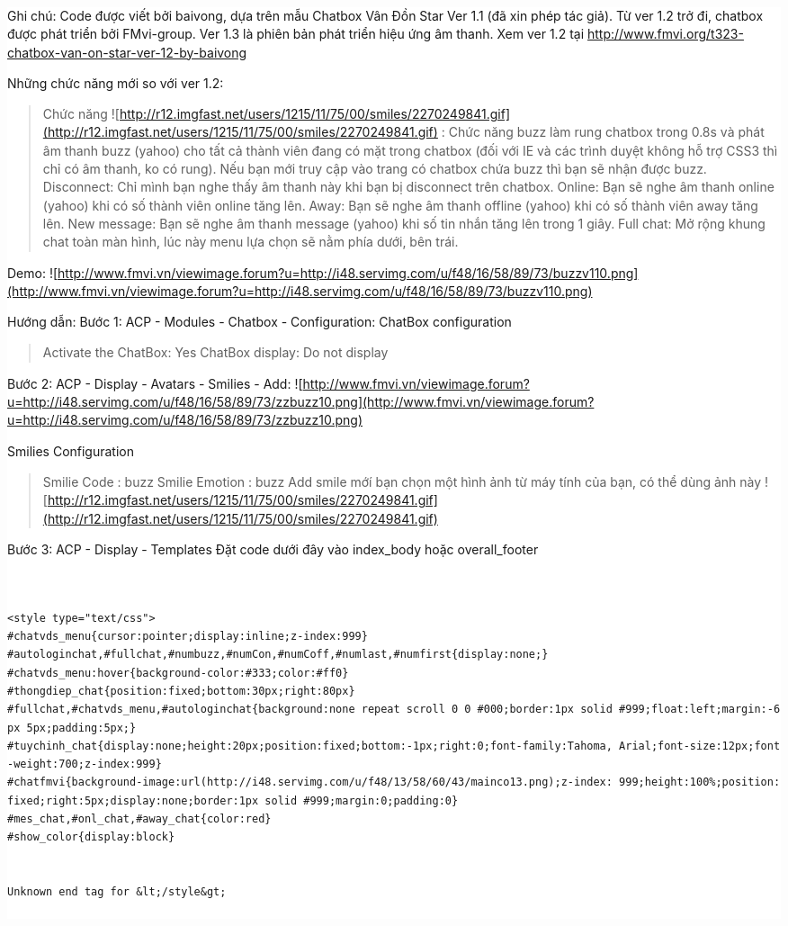 Ghi chú: Code được viết bởi baivong, dựa trên mẫu Chatbox Vân Đồn Star Ver 1.1 (đã xin phép tác giả). Từ ver 1.2 trở đi, chatbox được phát triển bởi FMvi-group.
Ver 1.3 là phiên bản phát triển hiệu ứng âm thanh. Xem ver 1.2 tại http://www.fmvi.org/t323-chatbox-van-on-star-ver-12-by-baivong

Những chức năng mới so với ver 1.2:

> Chức năng ![http://r12.imgfast.net/users/1215/11/75/00/smiles/2270249841.gif](http://r12.imgfast.net/users/1215/11/75/00/smiles/2270249841.gif) : Chức năng buzz làm rung chatbox trong 0.8s và phát âm thanh buzz (yahoo) cho tất cả thành viên đang có mặt trong chatbox (đối với IE và các trình duyệt không hỗ trợ CSS3 thì chỉ có âm thanh, ko có rung). Nếu bạn mới truy cập vào trang có chatbox chứa buzz thì bạn sẽ nhận được buzz.
> Disconnect: Chỉ mình bạn nghe thấy âm thanh này khi bạn bị disconnect trên chatbox.
> Online: Bạn sẽ nghe âm thanh online (yahoo) khi có số thành viên online tăng lên.
> Away: Bạn sẽ nghe âm thanh offline (yahoo) khi có số thành viên away tăng lên.
> New message: Bạn sẽ nghe âm thanh message (yahoo) khi số tin nhắn tăng lên trong 1 giây.
> Full chat: Mở rộng khung chat toàn màn hình, lúc này menu lựa chọn sẽ nằm phía dưới, bên trái.



Demo:
![http://www.fmvi.vn/viewimage.forum?u=http://i48.servimg.com/u/f48/16/58/89/73/buzzv110.png](http://www.fmvi.vn/viewimage.forum?u=http://i48.servimg.com/u/f48/16/58/89/73/buzzv110.png)


Hướng dẫn:
Bước 1: ACP - Modules - Chatbox - Configuration:
ChatBox configuration

> Activate the ChatBox: Yes
> ChatBox display: Do not display



Bước 2: ACP - Display - Avatars - Smilies - Add:
![http://www.fmvi.vn/viewimage.forum?u=http://i48.servimg.com/u/f48/16/58/89/73/zzbuzz10.png](http://www.fmvi.vn/viewimage.forum?u=http://i48.servimg.com/u/f48/16/58/89/73/zzbuzz10.png)

Smilies Configuration

> Smilie Code : buzz
> Smilie Emotion : buzz
> Add smile mớí bạn chọn một hình ảnh từ máy tính của bạn, có thể dùng ảnh này ![http://r12.imgfast.net/users/1215/11/75/00/smiles/2270249841.gif](http://r12.imgfast.net/users/1215/11/75/00/smiles/2270249841.gif)



Bước 3: ACP - Display - Templates
Đặt code dưới đây vào index\_body hoặc overall\_footer

```


<style type="text/css">
#chatvds_menu{cursor:pointer;display:inline;z-index:999}
#autologinchat,#fullchat,#numbuzz,#numCon,#numCoff,#numlast,#numfirst{display:none;}
#chatvds_menu:hover{background-color:#333;color:#ff0}
#thongdiep_chat{position:fixed;bottom:30px;right:80px}
#fullchat,#chatvds_menu,#autologinchat{background:none repeat scroll 0 0 #000;border:1px solid #999;float:left;margin:-6px 5px;padding:5px;}
#tuychinh_chat{display:none;height:20px;position:fixed;bottom:-1px;right:0;font-family:Tahoma, Arial;font-size:12px;font-weight:700;z-index:999}
#chatfmvi{background-image:url(http://i48.servimg.com/u/f48/13/58/60/43/mainco13.png);z-index: 999;height:100%;position:fixed;right:5px;display:none;border:1px solid #999;margin:0;padding:0}
#mes_chat,#onl_chat,#away_chat{color:red}
#show_color{display:block}


Unknown end tag for &lt;/style&gt;


```